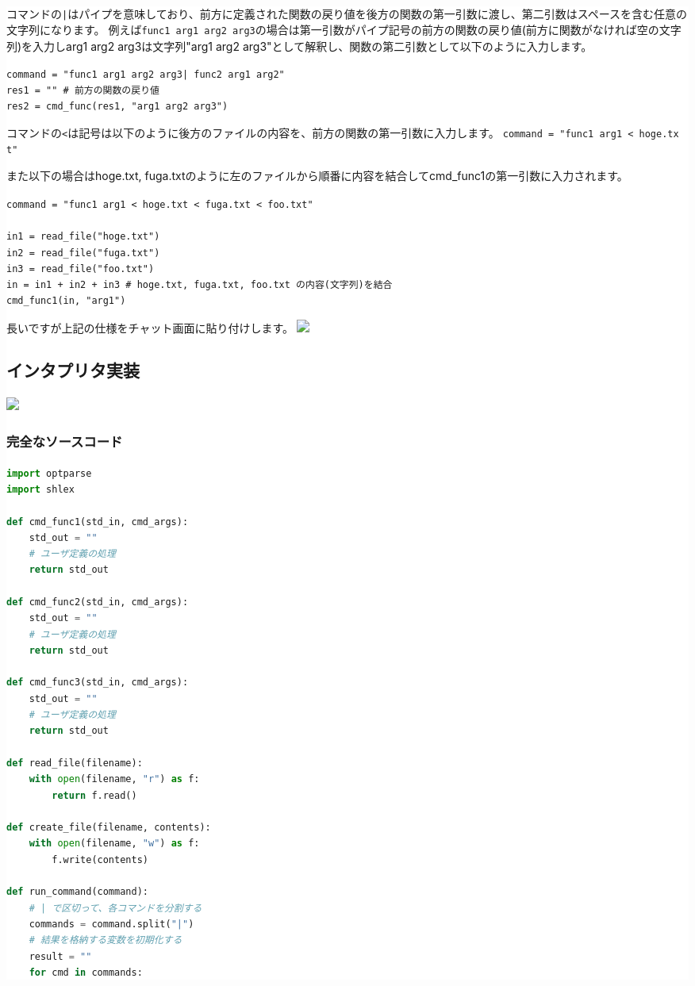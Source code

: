 コマンドの`|`はパイプを意味しており、前方に定義された関数の戻り値を後方の関数の第一引数に渡し、第二引数はスペースを含む任意の文字列になります。
例えば`func1 arg1 arg2 arg3`の場合は第一引数がパイプ記号の前方の関数の戻り値(前方に関数がなければ空の文字列)を入力しarg1 arg2 arg3は文字列"arg1 arg2 arg3"として解釈し、関数の第二引数として以下のように入力します。
```
command = "func1 arg1 arg2 arg3| func2 arg1 arg2"
res1 = "" # 前方の関数の戻り値
res2 = cmd_func(res1, "arg1 arg2 arg3")
```

コマンドの`<`は記号は以下のように後方のファイルの内容を、前方の関数の第一引数に入力します。
`command = "func1 arg1 < hoge.txt"`

また以下の場合はhoge.txt, fuga.txtのように左のファイルから順番に内容を結合してcmd_func1の第一引数に入力されます。
```
command = "func1 arg1 < hoge.txt < fuga.txt < foo.txt"

in1 = read_file("hoge.txt")
in2 = read_file("fuga.txt") 
in3 = read_file("foo.txt") 
in = in1 + in2 + in3 # hoge.txt, fuga.txt, foo.txt の内容(文字列)を結合
cmd_func1(in, "arg1")
```

長いですが上記の仕様をチャット画面に貼り付けします。
![](https://storage.googleapis.com/zenn-user-upload/0782d9b18e0d-20221229.png)


## インタプリタ実装
![](https://storage.googleapis.com/zenn-user-upload/852baaeebfef-20221229.png)

### 完全なソースコード
```python
import optparse
import shlex

def cmd_func1(std_in, cmd_args):
    std_out = ""
    # ユーザ定義の処理
    return std_out

def cmd_func2(std_in, cmd_args):
    std_out = ""
    # ユーザ定義の処理
    return std_out

def cmd_func3(std_in, cmd_args):
    std_out = ""
    # ユーザ定義の処理
    return std_out

def read_file(filename):
    with open(filename, "r") as f:
        return f.read()

def create_file(filename, contents):
    with open(filename, "w") as f:
        f.write(contents)

def run_command(command):
    # | で区切って、各コマンドを分割する
    commands = command.split("|")
    # 結果を格納する変数を初期化する
    result = ""
    for cmd in commands:
```